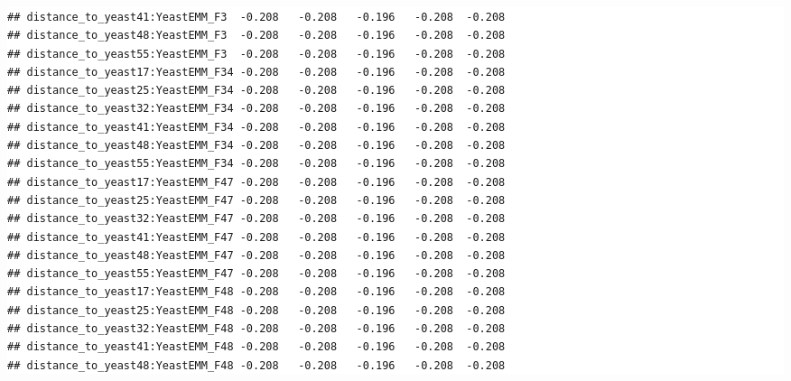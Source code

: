     ## distance_to_yeast41:YeastEMM_F3  -0.208   -0.208   -0.196   -0.208  -0.208 
    ## distance_to_yeast48:YeastEMM_F3  -0.208   -0.208   -0.196   -0.208  -0.208 
    ## distance_to_yeast55:YeastEMM_F3  -0.208   -0.208   -0.196   -0.208  -0.208 
    ## distance_to_yeast17:YeastEMM_F34 -0.208   -0.208   -0.196   -0.208  -0.208 
    ## distance_to_yeast25:YeastEMM_F34 -0.208   -0.208   -0.196   -0.208  -0.208 
    ## distance_to_yeast32:YeastEMM_F34 -0.208   -0.208   -0.196   -0.208  -0.208 
    ## distance_to_yeast41:YeastEMM_F34 -0.208   -0.208   -0.196   -0.208  -0.208 
    ## distance_to_yeast48:YeastEMM_F34 -0.208   -0.208   -0.196   -0.208  -0.208 
    ## distance_to_yeast55:YeastEMM_F34 -0.208   -0.208   -0.196   -0.208  -0.208 
    ## distance_to_yeast17:YeastEMM_F47 -0.208   -0.208   -0.196   -0.208  -0.208 
    ## distance_to_yeast25:YeastEMM_F47 -0.208   -0.208   -0.196   -0.208  -0.208 
    ## distance_to_yeast32:YeastEMM_F47 -0.208   -0.208   -0.196   -0.208  -0.208 
    ## distance_to_yeast41:YeastEMM_F47 -0.208   -0.208   -0.196   -0.208  -0.208 
    ## distance_to_yeast48:YeastEMM_F47 -0.208   -0.208   -0.196   -0.208  -0.208 
    ## distance_to_yeast55:YeastEMM_F47 -0.208   -0.208   -0.196   -0.208  -0.208 
    ## distance_to_yeast17:YeastEMM_F48 -0.208   -0.208   -0.196   -0.208  -0.208 
    ## distance_to_yeast25:YeastEMM_F48 -0.208   -0.208   -0.196   -0.208  -0.208 
    ## distance_to_yeast32:YeastEMM_F48 -0.208   -0.208   -0.196   -0.208  -0.208 
    ## distance_to_yeast41:YeastEMM_F48 -0.208   -0.208   -0.196   -0.208  -0.208 
    ## distance_to_yeast48:YeastEMM_F48 -0.208   -0.208   -0.196   -0.208  -0.208 
